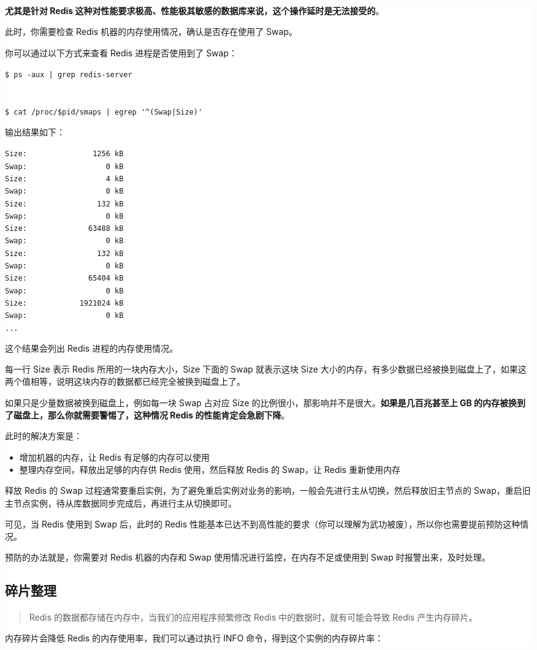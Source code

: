 **尤其是针对 Redis 这种对性能要求极高、性能极其敏感的数据库来说，这个操作延时是无法接受的**。

此时，你需要检查 Redis 机器的内存使用情况，确认是否存在使用了 Swap。

你可以通过以下方式来查看 Redis 进程是否使用到了 Swap：

```shell
$ ps -aux | grep redis-server
 

$ cat /proc/$pid/smaps | egrep '^(Swap|Size)'
```

输出结果如下：

```shell
Size:               1256 kB
Swap:                  0 kB
Size:                  4 kB
Swap:                  0 kB
Size:                132 kB
Swap:                  0 kB
Size:              63488 kB
Swap:                  0 kB
Size:                132 kB
Swap:                  0 kB
Size:              65404 kB
Swap:                  0 kB
Size:            1921024 kB
Swap:                  0 kB
...
```

这个结果会列出 Redis 进程的内存使用情况。

每一行 Size 表示 Redis 所用的一块内存大小，Size 下面的 Swap 就表示这块 Size 大小的内存，有多少数据已经被换到磁盘上了，如果这两个值相等，说明这块内存的数据都已经完全被换到磁盘上了。

如果只是少量数据被换到磁盘上，例如每一块 Swap 占对应 Size 的比例很小，那影响并不是很大。**如果是几百兆甚至上 GB 的内存被换到了磁盘上，那么你就需要警惕了，这种情况 Redis 的性能肯定会急剧下降**。

此时的解决方案是：

+ 增加机器的内存，让 Redis 有足够的内存可以使用
+ 整理内存空间，释放出足够的内存供 Redis 使用，然后释放 Redis 的 Swap，让 Redis 重新使用内存

释放 Redis 的 Swap 过程通常要重启实例，为了避免重启实例对业务的影响，一般会先进行主从切换，然后释放旧主节点的 Swap，重启旧主节点实例，待从库数据同步完成后，再进行主从切换即可。

可见，当 Redis 使用到 Swap 后，此时的 Redis 性能基本已达不到高性能的要求（你可以理解为武功被废），所以你也需要提前预防这种情况。

预防的办法就是，你需要对 Redis 机器的内存和 Swap 使用情况进行监控，在内存不足或使用到 Swap 时报警出来，及时处理。

## 碎片整理
> Redis 的数据都存储在内存中，当我们的应用程序频繁修改 Redis 中的数据时，就有可能会导致 Redis 产生内存碎片。
>

内存碎片会降低 Redis 的内存使用率，我们可以通过执行 INFO 命令，得到这个实例的内存碎片率：
